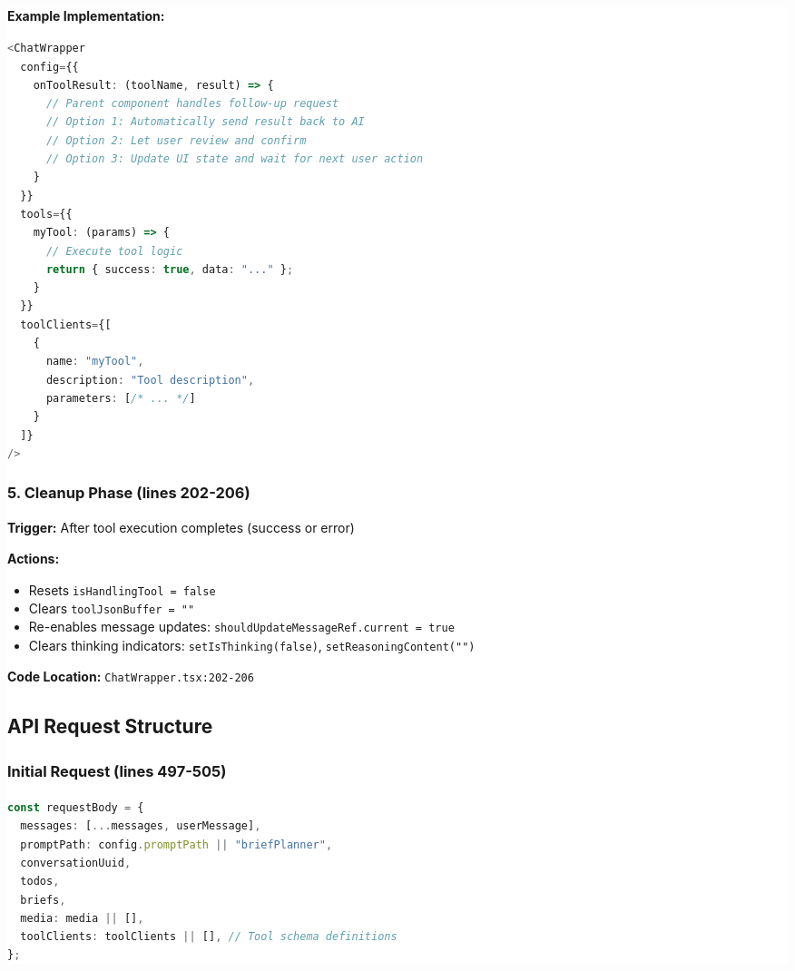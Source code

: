 **Example Implementation:**
```typescript
<ChatWrapper
  config={{
    onToolResult: (toolName, result) => {
      // Parent component handles follow-up request
      // Option 1: Automatically send result back to AI
      // Option 2: Let user review and confirm
      // Option 3: Update UI state and wait for next user action
    }
  }}
  tools={{
    myTool: (params) => {
      // Execute tool logic
      return { success: true, data: "..." };
    }
  }}
  toolClients={[
    {
      name: "myTool",
      description: "Tool description",
      parameters: [/* ... */]
    }
  ]}
/>
```

### 5. Cleanup Phase (lines 202-206)
**Trigger:** After tool execution completes (success or error)

**Actions:**
- Resets `isHandlingTool = false`
- Clears `toolJsonBuffer = ""`
- Re-enables message updates: `shouldUpdateMessageRef.current = true`
- Clears thinking indicators: `setIsThinking(false)`, `setReasoningContent("")`

**Code Location:** `ChatWrapper.tsx:202-206`

## API Request Structure

### Initial Request (lines 497-505)
```typescript
const requestBody = {
  messages: [...messages, userMessage],
  promptPath: config.promptPath || "briefPlanner",
  conversationUuid,
  todos,
  briefs,
  media: media || [],
  toolClients: toolClients || [], // Tool schema definitions
};
```
